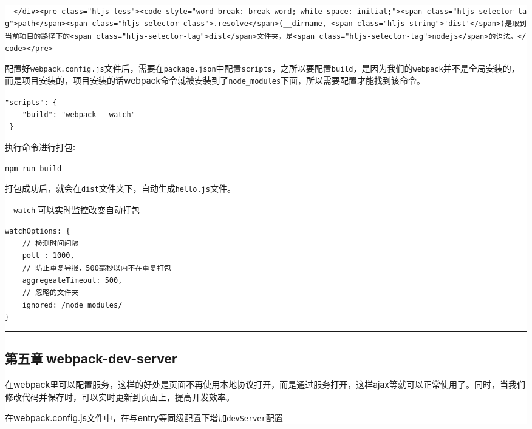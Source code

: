       </div><pre class="hljs less"><code style="word-break: break-word; white-space: initial;"><span class="hljs-selector-tag">path</span><span class="hljs-selector-class">.resolve</span>(__dirname, <span class="hljs-string">'dist'</span>)是取到当前项目的路径下的<span class="hljs-selector-tag">dist</span>文件夹，是<span class="hljs-selector-tag">nodejs</span>的语法。</code></pre>
<p>配置好<code>webpack.config.js</code>文件后，需要在<code>package.json</code>中配置<code>scripts</code>，之所以要配置<code>build</code>，是因为我们的<code>webpack</code>并不是全局安装的，而是项目安装的，项目安装的话webpack命令就被安装到了<code>node_modules</code>下面，所以需要配置才能找到该命令。</p>
<div class="widget-codetool" style="display:none;">
      <div class="widget-codetool--inner">
      <span class="selectCode code-tool" data-toggle="tooltip" data-placement="top" title="" data-original-title="全选"></span>
      <span type="button" class="copyCode code-tool" data-toggle="tooltip" data-placement="top" data-clipboard-text="&quot;scripts&quot;: {
    &quot;build&quot;: &quot;webpack --watch&quot;
 }" title="" data-original-title="复制"></span>
      <span type="button" class="saveToNote code-tool" data-toggle="tooltip" data-placement="top" title="" data-original-title="放进笔记"></span>
      </div>
      </div><pre class="hljs xquery"><code><span class="hljs-string">"scripts"</span>: {
    <span class="hljs-string">"build"</span>: <span class="hljs-string">"webpack --watch"</span>
 }</code></pre>
<p>执行命令进行打包:</p>
<div class="widget-codetool" style="display:none;">
      <div class="widget-codetool--inner">
      <span class="selectCode code-tool" data-toggle="tooltip" data-placement="top" title="" data-original-title="全选"></span>
      <span type="button" class="copyCode code-tool" data-toggle="tooltip" data-placement="top" data-clipboard-text="npm run build" title="" data-original-title="复制"></span>
      <span type="button" class="saveToNote code-tool" data-toggle="tooltip" data-placement="top" title="" data-original-title="放进笔记"></span>
      </div>
      </div><pre class="hljs dockerfile"><code style="word-break: break-word; white-space: initial;">npm <span class="hljs-keyword">run</span><span class="bash"> build</span></code></pre>
<p>打包成功后，就会在<code>dist</code>文件夹下，自动生成<code>hello.js</code>文件。</p>
<p><code>--watch</code> 可以实时监控改变自动打包</p>
<div class="widget-codetool" style="display:none;">
      <div class="widget-codetool--inner">
      <span class="selectCode code-tool" data-toggle="tooltip" data-placement="top" title="" data-original-title="全选"></span>
      <span type="button" class="copyCode code-tool" data-toggle="tooltip" data-placement="top" data-clipboard-text="watchOptions: {
    // 检测时间间隔
    poll : 1000,
    // 防止重复导报，500毫秒以内不在重复打包
    aggregeateTimeout: 500,
    // 忽略的文件夹
    ignored: /node_modules/
}" title="" data-original-title="复制"></span>
      <span type="button" class="saveToNote code-tool" data-toggle="tooltip" data-placement="top" title="" data-original-title="放进笔记"></span>
      </div>
      </div><pre class="hljs less"><code><span class="hljs-attribute">watchOptions</span>: {
    <span class="hljs-comment">// 检测时间间隔</span>
    <span class="hljs-attribute">poll </span>: <span class="hljs-number">1000</span>,
    <span class="hljs-comment">// 防止重复导报，500毫秒以内不在重复打包</span>
    <span class="hljs-attribute">aggregeateTimeout</span>: <span class="hljs-number">500</span>,
    <span class="hljs-comment">// 忽略的文件夹</span>
    <span class="hljs-attribute">ignored</span>: /node_modules/
}</code></pre>
<hr>
<h2 id="articleHeader14">第五章 webpack-dev-server</h2>
<p>在webpack里可以配置服务，这样的好处是页面不再使用本地协议打开，而是通过服务打开，这样ajax等就可以正常使用了。同时，当我们修改代码并保存时，可以实时更新到页面上，提高开发效率。</p>
<p>在webpack.config.js文件中，在与entry等同级配置下增加<code>devServer</code>配置</p>